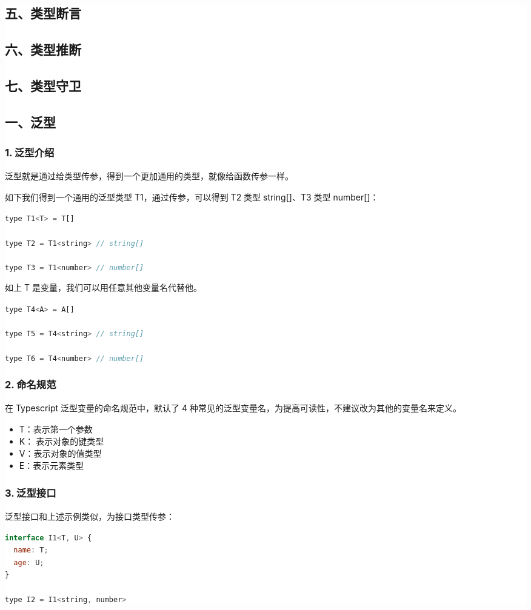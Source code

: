 ## 五、类型断言

## 六、类型推断

## 七、类型守卫

## 一、泛型

### 1. 泛型介绍

泛型就是通过给类型传参，得到一个更加通用的类型，就像给函数传参一样。

如下我们得到一个通用的泛型类型 T1，通过传参，可以得到 T2 类型 string[]、T3 类型 number[]：

```js
type T1<T> = T[]

type T2 = T1<string> // string[]

type T3 = T1<number> // number[]
```

如上 T 是变量，我们可以用任意其他变量名代替他。

```js
type T4<A> = A[]

type T5 = T4<string> // string[]

type T6 = T4<number> // number[]
```

### 2. 命名规范

在 Typescript 泛型变量的命名规范中，默认了 4 种常见的泛型变量名，为提高可读性，不建议改为其他的变量名来定义。

- T：表示第一个参数
- K： 表示对象的键类型
- V：表示对象的值类型
- E：表示元素类型

### 3. 泛型接口

泛型接口和上述示例类似，为接口类型传参：

```js
interface I1<T, U> {
  name: T;
  age: U;
}

type I2 = I1<string, number>
```
